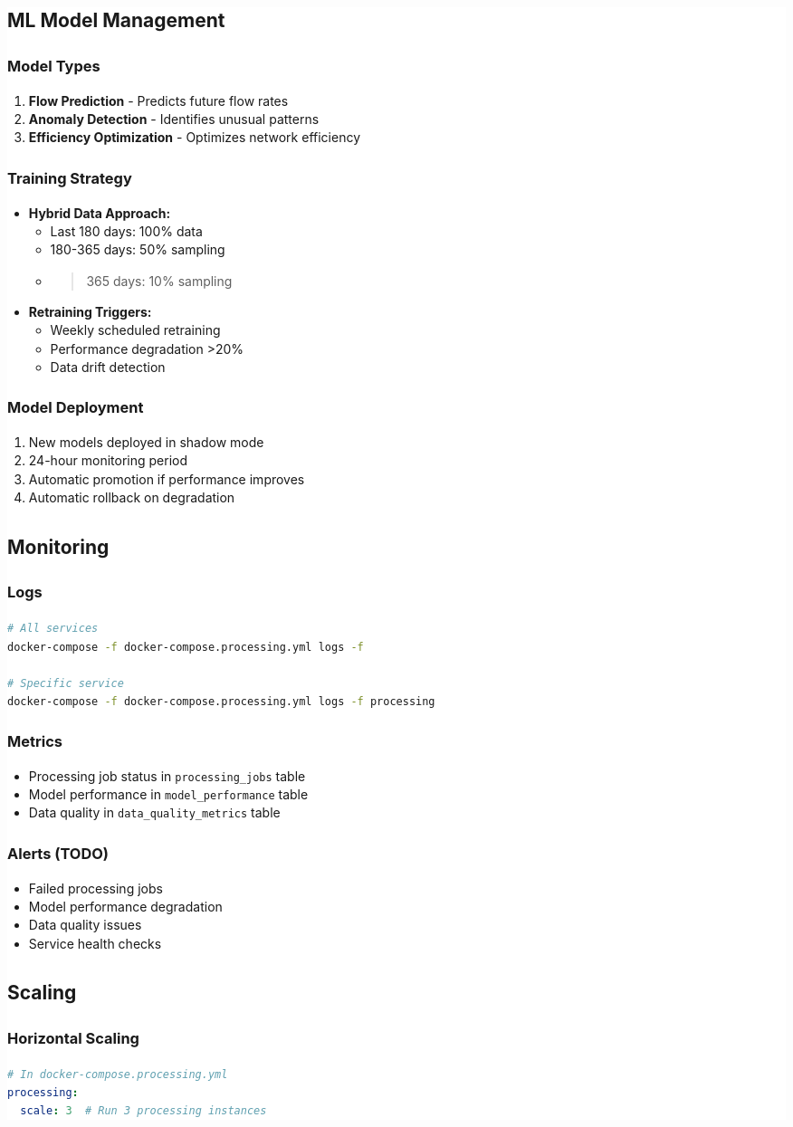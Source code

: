 ## ML Model Management

### Model Types
1. **Flow Prediction** - Predicts future flow rates
2. **Anomaly Detection** - Identifies unusual patterns
3. **Efficiency Optimization** - Optimizes network efficiency

### Training Strategy
- **Hybrid Data Approach:**
  - Last 180 days: 100% data
  - 180-365 days: 50% sampling
  - >365 days: 10% sampling
- **Retraining Triggers:**
  - Weekly scheduled retraining
  - Performance degradation >20%
  - Data drift detection

### Model Deployment
1. New models deployed in shadow mode
2. 24-hour monitoring period
3. Automatic promotion if performance improves
4. Automatic rollback on degradation

## Monitoring

### Logs
```bash
# All services
docker-compose -f docker-compose.processing.yml logs -f

# Specific service
docker-compose -f docker-compose.processing.yml logs -f processing
```

### Metrics
- Processing job status in `processing_jobs` table
- Model performance in `model_performance` table
- Data quality in `data_quality_metrics` table

### Alerts (TODO)
- Failed processing jobs
- Model performance degradation
- Data quality issues
- Service health checks

## Scaling

### Horizontal Scaling
```yaml
# In docker-compose.processing.yml
processing:
  scale: 3  # Run 3 processing instances
```
